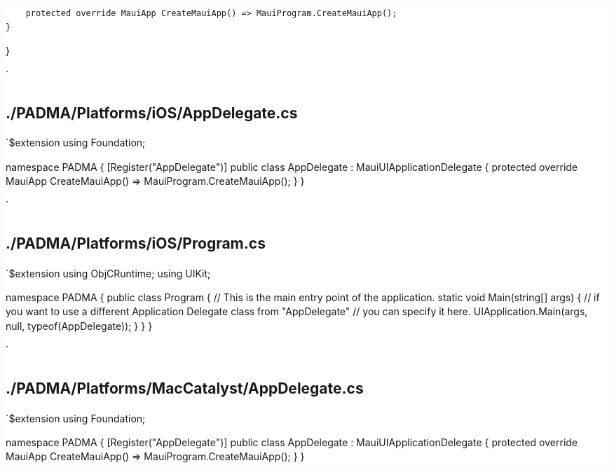         protected override MauiApp CreateMauiApp() => MauiProgram.CreateMauiApp();
    }
}

` 

## ./PADMA/Platforms/iOS/AppDelegate.cs
`$extension
using Foundation;

namespace PADMA
{
    [Register("AppDelegate")]
    public class AppDelegate : MauiUIApplicationDelegate
    {
        protected override MauiApp CreateMauiApp() => MauiProgram.CreateMauiApp();
    }
}

` 

## ./PADMA/Platforms/iOS/Program.cs
`$extension
using ObjCRuntime;
using UIKit;

namespace PADMA
{
    public class Program
    {
        // This is the main entry point of the application.
        static void Main(string[] args)
        {
            // if you want to use a different Application Delegate class from "AppDelegate"
            // you can specify it here.
            UIApplication.Main(args, null, typeof(AppDelegate));
        }
    }
}

` 

## ./PADMA/Platforms/MacCatalyst/AppDelegate.cs
`$extension
using Foundation;

namespace PADMA
{
    [Register("AppDelegate")]
    public class AppDelegate : MauiUIApplicationDelegate
    {
        protected override MauiApp CreateMauiApp() => MauiProgram.CreateMauiApp();
    }
}

